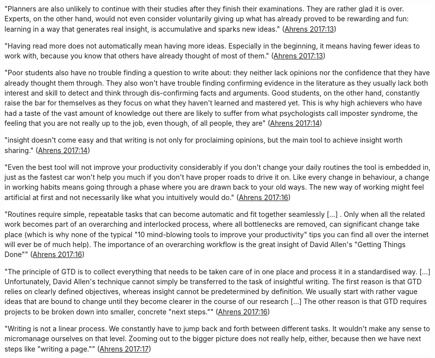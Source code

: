 "Planners are also unlikely to continue with their studies after they finish their examinations. They are rather glad it is over. Experts, on the other hand, would not even consider voluntarily giving up what has already proved to be rewarding and fun: learning in a way that generates real insight, is accumulative and sparks new ideas." ([Ahrens 2017:13](zotero://open-pdf/library/items/ZYMH3KIN?page=13))

"Having read more does not automatically mean having more ideas. Especially in the beginning, it means having fewer ideas to work with, because you know that others have already thought of most of them." ([Ahrens 2017:13](zotero://open-pdf/library/items/ZYMH3KIN?page=13))

"Poor students also have no trouble finding a question to write about: they neither lack opinions nor the confidence that they have already thought them through. They also won't have trouble finding confirming evidence in the literature as they usually lack both interest and skill to detect and think through dis-confirming facts and arguments. Good students, on the other hand, constantly raise the bar for themselves as they focus on what they haven't learned and mastered yet. This is why high achievers who have had a taste of the vast amount of knowledge out there are likely to suffer from what psychologists call imposter syndrome, the feeling that you are not really up to the job, even though, of all people, they are" ([Ahrens 2017:14](zotero://open-pdf/library/items/ZYMH3KIN?page=14))

"insight doesn't come easy and that writing is not only for proclaiming opinions, but the main tool to achieve insight worth sharing." ([Ahrens 2017:14](zotero://open-pdf/library/items/ZYMH3KIN?page=14))

"Even the best tool will not improve your productivity considerably if you don't change your daily routines the tool is embedded in, just as the fastest car won't help you much if you don't have proper roads to drive it on. Like every change in behaviour, a change in working habits means going through a phase where you are drawn back to your old ways. The new way of working might feel artificial at first and not necessarily like what you intuitively would do." ([Ahrens 2017:16](zotero://open-pdf/library/items/ZYMH3KIN?page=16))

"Routines require simple, repeatable tasks that can become automatic and fit together seamlessly […] . Only when all the related work becomes part of an overarching and interlocked process, where all bottlenecks are removed, can significant change take place (which is why none of the typical "10 mind-blowing tools to improve your productivity" tips you can find all over the internet will ever be of much help). The importance of an overarching workflow is the great insight of David Allen's "Getting Things Done"" ([Ahrens 2017:16](zotero://open-pdf/library/items/ZYMH3KIN?page=16))

"The principle of GTD is to collect everything that needs to be taken care of in one place and process it in a standardised way. […] Unfortunately, David Allen's technique cannot simply be transferred to the task of insightful writing. The first reason is that GTD relies on clearly defined objectives, whereas insight cannot be predetermined by definition. We usually start with rather vague ideas that are bound to change until they become clearer in the course of our research […] The other reason is that GTD requires projects to be broken down into smaller, concrete "next steps."" ([Ahrens 2017:16](zotero://open-pdf/library/items/ZYMH3KIN?page=16))

"Writing is not a linear process. We constantly have to jump back and forth between different tasks. It wouldn't make any sense to micromanage ourselves on that level. Zooming out to the bigger picture does not really help, either, because then we have next steps like "writing a page."" ([Ahrens 2017:17](zotero://open-pdf/library/items/ZYMH3KIN?page=17))
